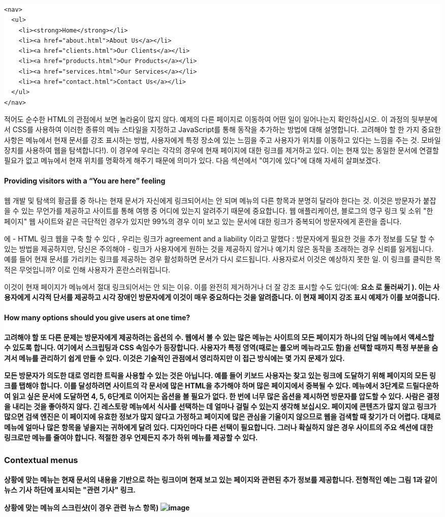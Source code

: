 ```
<nav>
  <ul>
    <li><strong>Home</strong></li>
    <li><a href="about.html">About Us</a></li>
    <li><a href="clients.html">Our Clients</a></li>
    <li><a href="products.html">Our Products</a></li>
    <li><a href="services.html">Our Services</a></li>
    <li><a href="contact.html">Contact Us</a></li>
  </ul>
</nav>
```

적어도 순수한 HTML의 관점에서 보면 놀라움이 많지 않다. 예제의 다른 페이지로 이동하여 어떤 일이 일어나는지 확인하십시오. 이 과정의 뒷부분에서 CSS를 사용하여 이러한 종류의 메뉴 스타일을 지정하고 JavaScript를 통해 동작을 추가하는 방법에 대해 설명합니다. 고려해야 할 한 가지 중요한 사항은 메뉴에서 현재 문서를 강조 표시하는 방법, 사용자에게 특정 장소에 있는 느낌을 주고 사용자가 위치를 이동하고 있다는 느낌을 주는 것. 모바일 장치를 사용하여 웹을 탐색합니다!). 이 경우에 우리는 각각의 경우에 현재 페이지에 대한 링크를 제거하고 있다. 이는 현재 있는 동일한 문서에 연결할 필요가 없고 메뉴에서 현재 위치를 명확하게 해주기 때문에 의미가 있다. 다음 섹션에서 "여기에 있다"에 대해 자세히 살펴보겠다.

#### Providing visitors with a “You are here” feeling
웹 개발 및 탐색의 황금률 중 하나는 현재 문서가 자신에게 링크되어서는 안 되며 메뉴의 다른 항목과 분명히 달라야 한다는 것. 이것은 방문자가 붙잡을 수 있는 무언가를 제공하고 사이트를 통해 여행 중 어디에 있는지 알려주기 때문에 중요합니다. 웹 애플리케이션, 블로그의 영구 링크 및 소위 "한 페이지" 웹 사이트와 같은 극단적인 경우가 있지만 99%의 경우 이미 보고 있는 문서에 대한 링크가 중복되어 방문자에게 혼란을 줍니다.

에 - HTML 링크 웹을 구축 할 수 있다 , 우리는 링크가 agreement and a liability 이라고 말했다 : 방문자에게 필요한 것을 추가 정보를 도달 할 수있는 방법을 제공하지만, 당신은 주의해야 - 링크가 사용자에게 원하는 것을 제공하지 않거나 예기치 않은 동작을 초래하는 경우 신뢰를 잃게됩니다. 예를 들어 현재 문서를 가리키는 링크를 제공하는 경우 활성화하면 문서가 다시 로드됩니다. 사용자로서 이것은 예상하지 못한 일. 이 링크를 클릭한 목적은 무엇입니까? 이로 인해 사용자가 혼란스러워집니다.

이것이 현재 페이지가 메뉴에서 절대 링크되어서는 안 되는 이유. 이를 완전히 제거하거나 더 잘 강조 표시할 수도 있다(예: <strong>요소 로 둘러싸기 ). 이는 사용자에게 시각적 단서를 제공하고 시각 장애인 방문자에게 이것이 매우 중요하다는 것을 알려줍니다. 이 현재 페이지 강조 표시 예제가 이를 보여줍니다.

#### How many options should you give users at one time?
고려해야 할 또 다른 문제는 방문자에게 제공하려는 옵션의 수. 웹에서 볼 수 있는 많은 메뉴는 사이트의 모든 페이지가 하나의 단일 메뉴에서 액세스할 수 있도록 합니다. 여기에서 스크립팅과 CSS 속임수가 등장합니다. 사용자가 특정 영역(때로는 롤오버 메뉴라고도 함)을 선택할 때까지 특정 부분을 숨겨서 메뉴를 관리하기 쉽게 만들 수 있다. 이것은 기술적인 관점에서 영리하지만 이 접근 방식에는 몇 가지 문제가 있다.

모든 방문자가 의도한 대로 영리한 트릭을 사용할 수 있는 것은 아닙니다. 예를 들어 키보드 사용자는 찾고 있는 링크에 도달하기 위해 페이지의 모든 링크를 탭해야 합니다.
이를 달성하려면 사이트의 각 문서에 많은 HTML을 추가해야 하며 많은 페이지에서 중복될 수 있다. 메뉴에서 3단계로 드릴다운하여 읽고 싶은 문서에 도달하면 4, 5, 6단계로 이어지는 옵션을 볼 필요가 없다.
한 번에 너무 많은 옵션을 제시하면 방문자를 압도할 수 있다. 사람은 결정을 내리는 것을 좋아하지 않다. 긴 레스토랑 메뉴에서 식사를 선택하는 데 얼마나 걸릴 수 있는지 생각해 보십시오.
페이지에 콘텐츠가 많지 않고 링크가 많으면 검색 엔진은 이 페이지에 유효한 정보가 많지 않다고 가정하고 페이지에 많은 관심을 기울이지 않으므로 웹을 검색할 때 찾기가 더 어렵다.
대체로 메뉴에 얼마나 많은 항목을 넣을지는 귀하에게 달려 있다. 디자인마다 다른 선택이 필요합니다. 그러나 확실하지 않은 경우 사이트의 주요 섹션에 대한 링크로만 메뉴를 줄여야 합니다. 적절한 경우 언제든지 추가 하위 메뉴를 제공할 수 있다.



### Contextual menus
상황에 맞는 메뉴는 현재 문서의 내용을 기반으로 하는 링크이며 현재 보고 있는 페이지와 관련된 추가 정보를 제공합니다. 전형적인 예는 그림 1과 같이 뉴스 기사 하단에 표시되는 "관련 기사" 링크.

상황에 맞는 메뉴의 스크린샷(이 경우 관련 뉴스 항목)
      ![image](https://user-images.githubusercontent.com/52963259/128028426-85def908-60ad-4e62-a143-6fa47d01a769.png)
